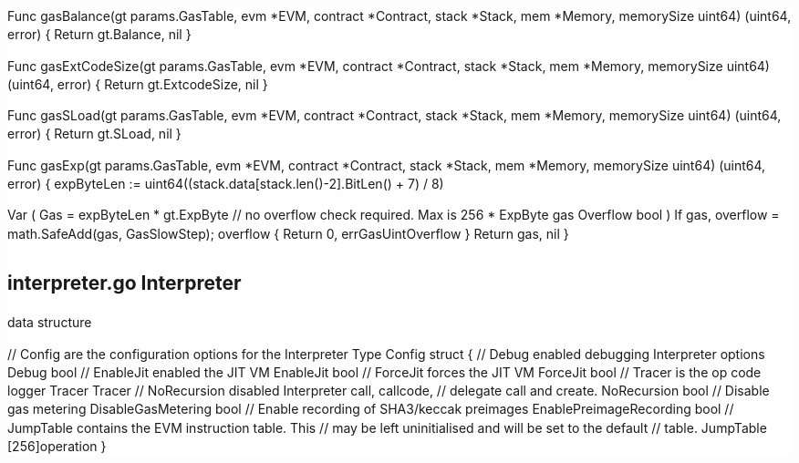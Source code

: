 Func gasBalance(gt params.GasTable, evm *EVM, contract *Contract, stack *Stack, mem *Memory, memorySize uint64) (uint64, error) {
Return gt.Balance, nil
}

Func gasExtCodeSize(gt params.GasTable, evm *EVM, contract *Contract, stack *Stack, mem *Memory, memorySize uint64) (uint64, error) {
Return gt.ExtcodeSize, nil
}

Func gasSLoad(gt params.GasTable, evm *EVM, contract *Contract, stack *Stack, mem *Memory, memorySize uint64) (uint64, error) {
Return gt.SLoad, nil
}

Func gasExp(gt params.GasTable, evm *EVM, contract *Contract, stack *Stack, mem *Memory, memorySize uint64) (uint64, error) {
expByteLen := uint64((stack.data[stack.len()-2].BitLen() + 7) / 8)

Var (
Gas = expByteLen * gt.ExpByte // no overflow check required. Max is 256 * ExpByte gas
Overflow bool
)
If gas, overflow = math.SafeAdd(gas, GasSlowStep); overflow {
Return 0, errGasUintOverflow
}
Return gas, nil
}

## interpreter.go Interpreter

data structure

// Config are the configuration options for the Interpreter
Type Config struct {
// Debug enabled debugging Interpreter options
Debug bool
// EnableJit enabled the JIT VM
EnableJit bool
// ForceJit forces the JIT VM
ForceJit bool
// Tracer is the op code logger
Tracer Tracer
// NoRecursion disabled Interpreter call, callcode,
// delegate call and create.
NoRecursion bool
// Disable gas metering
DisableGasMetering bool
// Enable recording of SHA3/keccak preimages
EnablePreimageRecording bool
// JumpTable contains the EVM instruction table. This
// may be left uninitialised and will be set to the default
// table.
JumpTable [256]operation
}
